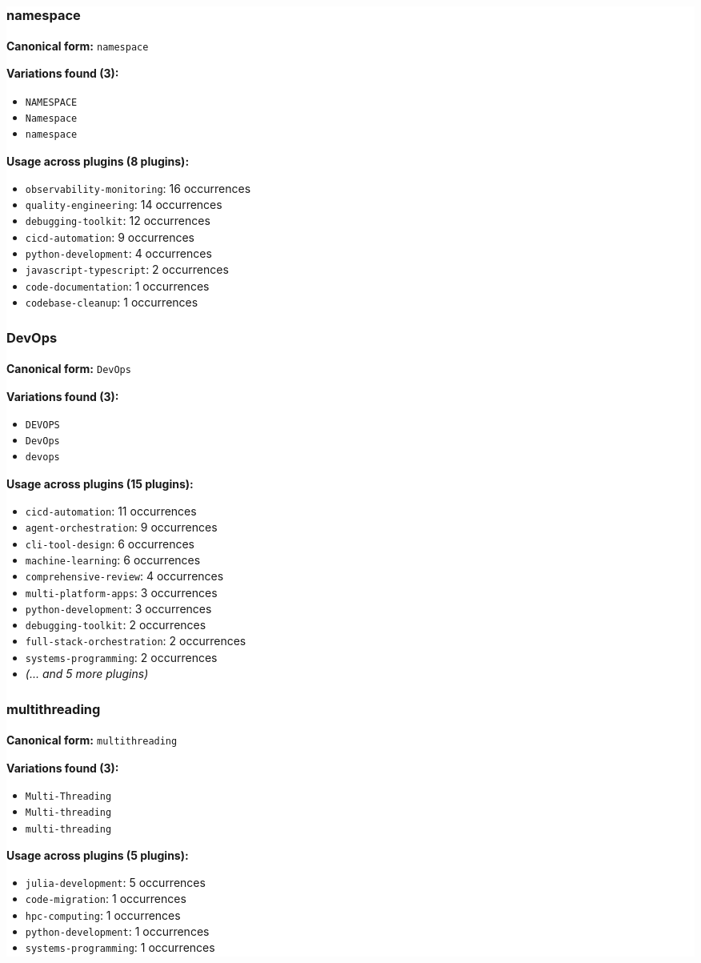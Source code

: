 ### namespace

**Canonical form:** `namespace`

**Variations found (3):**
- `NAMESPACE`
- `Namespace`
- `namespace`

**Usage across plugins (8 plugins):**
- `observability-monitoring`: 16 occurrences
- `quality-engineering`: 14 occurrences
- `debugging-toolkit`: 12 occurrences
- `cicd-automation`: 9 occurrences
- `python-development`: 4 occurrences
- `javascript-typescript`: 2 occurrences
- `code-documentation`: 1 occurrences
- `codebase-cleanup`: 1 occurrences

### DevOps

**Canonical form:** `DevOps`

**Variations found (3):**
- `DEVOPS`
- `DevOps`
- `devops`

**Usage across plugins (15 plugins):**
- `cicd-automation`: 11 occurrences
- `agent-orchestration`: 9 occurrences
- `cli-tool-design`: 6 occurrences
- `machine-learning`: 6 occurrences
- `comprehensive-review`: 4 occurrences
- `multi-platform-apps`: 3 occurrences
- `python-development`: 3 occurrences
- `debugging-toolkit`: 2 occurrences
- `full-stack-orchestration`: 2 occurrences
- `systems-programming`: 2 occurrences
- _(... and 5 more plugins)_

### multithreading

**Canonical form:** `multithreading`

**Variations found (3):**
- `Multi-Threading`
- `Multi-threading`
- `multi-threading`

**Usage across plugins (5 plugins):**
- `julia-development`: 5 occurrences
- `code-migration`: 1 occurrences
- `hpc-computing`: 1 occurrences
- `python-development`: 1 occurrences
- `systems-programming`: 1 occurrences
